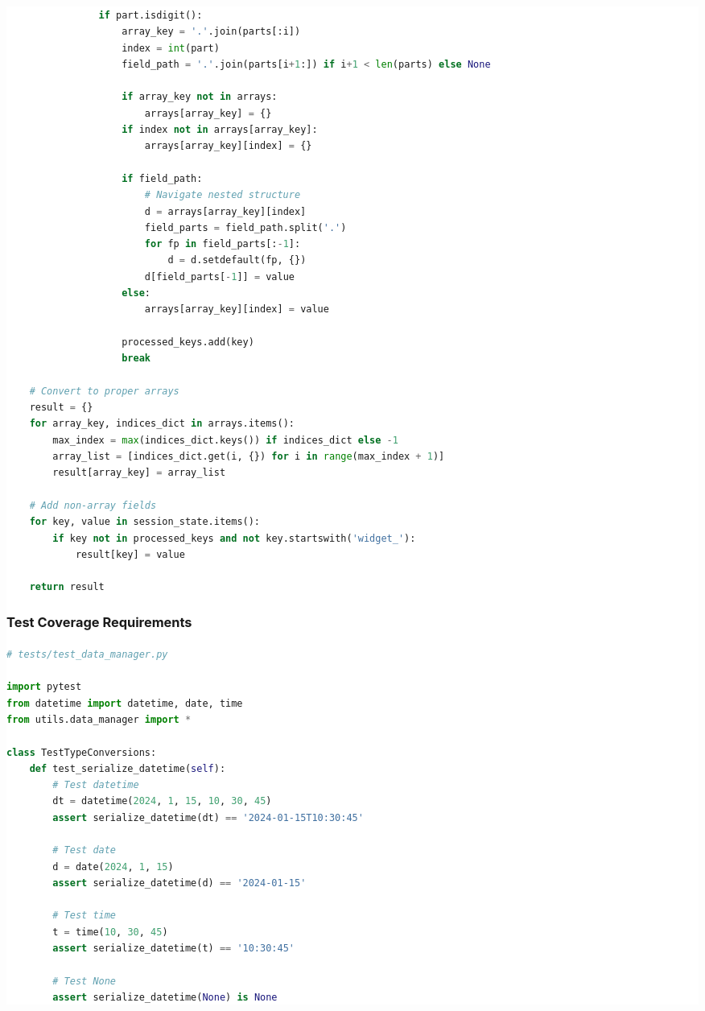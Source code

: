 ```python
                if part.isdigit():
                    array_key = '.'.join(parts[:i])
                    index = int(part)
                    field_path = '.'.join(parts[i+1:]) if i+1 < len(parts) else None
                    
                    if array_key not in arrays:
                        arrays[array_key] = {}
                    if index not in arrays[array_key]:
                        arrays[array_key][index] = {}
                    
                    if field_path:
                        # Navigate nested structure
                        d = arrays[array_key][index]
                        field_parts = field_path.split('.')
                        for fp in field_parts[:-1]:
                            d = d.setdefault(fp, {})
                        d[field_parts[-1]] = value
                    else:
                        arrays[array_key][index] = value
                    
                    processed_keys.add(key)
                    break
    
    # Convert to proper arrays
    result = {}
    for array_key, indices_dict in arrays.items():
        max_index = max(indices_dict.keys()) if indices_dict else -1
        array_list = [indices_dict.get(i, {}) for i in range(max_index + 1)]
        result[array_key] = array_list
    
    # Add non-array fields
    for key, value in session_state.items():
        if key not in processed_keys and not key.startswith('widget_'):
            result[key] = value
    
    return result
```

### Test Coverage Requirements

```python
# tests/test_data_manager.py

import pytest
from datetime import datetime, date, time
from utils.data_manager import *

class TestTypeConversions:
    def test_serialize_datetime(self):
        # Test datetime
        dt = datetime(2024, 1, 15, 10, 30, 45)
        assert serialize_datetime(dt) == '2024-01-15T10:30:45'
        
        # Test date
        d = date(2024, 1, 15)
        assert serialize_datetime(d) == '2024-01-15'
        
        # Test time
        t = time(10, 30, 45)
        assert serialize_datetime(t) == '10:30:45'
        
        # Test None
        assert serialize_datetime(None) is None
```